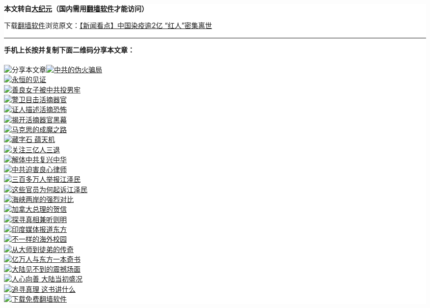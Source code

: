 
<strong>本文转自<a href="https://www.epochtimes.com">大纪元</a>（国内需用<a href="https://github.com/19920513/www/blob/master/README.md#8">翻墙软件</a>才能访问）</strong><p>下载<a href="https://github.com/19920513/www/blob/master/README.md#8">翻墙软件</a>浏览原文：<a href="https://www.epochtimes.com/gb/22/12/23/n13890084.htm">【新闻看点】中国染疫逾2亿 “红人”密集离世</a></p><hr>

<strong>手机上长按并复制下面二维码分享本文章：</strong><br><br><img src="https://chart.apis.google.com/chart?cht=qr&chs=240x240&choe=UTF-8&chld=M|2&chl=https://github.com/19920513/djy/blob/master/gb/22/12/23/n13890084.md%231" title="分享本文章"></td><td VALIGN=TOP><a href="https://github.com/19920513/djy/blob/master/gb/16/1/21/n4622075.md?dfh#1" target="_blank"><img src="https://raw.githubusercontent.com/19920513/djy/master/gb/300/wei-f1.jpg" title="中共的伪火骗局"  alt="中共的伪火骗局"></a><br><a href="https://github.com/19920513/www/blob/master/README.md?dfh#9" target="_blank"><img src="https://raw.githubusercontent.com/19920513/djy/master/gb/300/yong-h.jpg" title="永恒的见证"  alt="永恒的见证"></a><br><a href="https://github.com/19920513/djy/blob/master/gb/13/9/29/n3974789.md?dfh#1" target="_blank"><img src="https://raw.githubusercontent.com/19920513/djy/master/gb/300/shang-lnz.jpg" title="善良女子被中共投男牢"  alt="善良女子被中共投男牢"></a><br><a href="https://github.com/19920513/djy/blob/master/gb/16/3/16/n4663449.md?dfh#1" target="_blank"><img src="https://raw.githubusercontent.com/19920513/djy/master/gb/300/huo-z3.jpg" title="警卫目击活摘器官"  alt="警卫目击活摘器官"></a><br><a href="https://github.com/19920513/djy/blob/master/gb/16/8/7/n8177641.md?dfh#1" target="_blank"><img src="https://raw.githubusercontent.com/19920513/djy/master/gb/300/huo-z4.jpg" title="证人描述活摘恐怖"  alt="证人描述活摘恐怖"></a><br><a href="https://github.com/19920513/djy/blob/master/gb/10/4/19/n2881569.md?dfh#1" target="_blank"><img src="https://raw.githubusercontent.com/19920513/djy/master/gb/300/huo-z1.jpg" title="揭开活摘器官黑幕"  alt="揭开活摘器官黑幕"></a><br><a href="https://github.com/19920513/djy/blob/master/gb/10/11/7/n3077476.md?dfh#1" target="_blank"><img src="https://raw.githubusercontent.com/19920513/djy/master/gb/300/ma-ks.jpg" title="马克思的成魔之路"  alt="马克思的成魔之路"></a><br><a href="https://github.com/19920513/djy/blob/master/gb/14/6/9/n4173977.md?dfh#1" target="_blank"><img src="https://raw.githubusercontent.com/19920513/djy/master/gb/300/chang-zs.jpg" title="藏字石 蕴天机"  alt="藏字石 蕴天机"></a><br><a href="https://github.com/19920513/djy/blob/master/gb/18/5/10/n10381511.md?dfh#1" target="_blank"><img src="https://raw.githubusercontent.com/19920513/djy/master/gb/300/st1.jpg" title="关注三亿人三退"  alt="关注三亿人三退"></a><br><a href="https://github.com/19920513/djy/blob/master/gb/18/3/21/n10237682.md?dfh#1" target="_blank"><img src="https://raw.githubusercontent.com/19920513/djy/master/gb/300/jie-t.jpg" title="解体中共复兴中华"  alt="解体中共复兴中华"></a><br><a href="https://github.com/19920513/djy/blob/master/gb/9/2/9/n2422991.md?dfh#1" target="_blank"><img src="https://raw.githubusercontent.com/19920513/djy/master/gb/300/gao-zs.jpg" title="中共迫害良心律师"  alt="中共迫害良心律师"></a><br><a href="https://github.com/19920513/djy/blob/master/gb/18/12/9/n10900044.md?dfh#1" target="_blank"><img src="https://raw.githubusercontent.com/19920513/djy/master/gb/300/sj1.jpg" title="三百多万人举报江泽民"  alt="三百多万人举报江泽民"></a><br><a href="https://github.com/19920513/djy/blob/master/gb/18/8/28/n10672014.md?dfh#1" target="_blank"><img src="https://raw.githubusercontent.com/19920513/djy/master/gb/300/sj2.jpg" title="这些官员为何起诉江泽民"  alt="这些官员为何起诉江泽民"></a><br><a href="https://github.com/19920513/djy/blob/master/gb/8/12/18/n2367165.md?dfh#1" target="_blank"><img src="https://raw.githubusercontent.com/19920513/djy/master/gb/300/liangan.jpg" title="海峡两岸的强烈对比"  alt="海峡两岸的强烈对比"></a><br><a href="https://github.com/19920513/djy/blob/master/gb/15/12/10/n4593139.md?dfh#1" target="_blank"><img src="https://raw.githubusercontent.com/19920513/djy/master/gb/300/jia-ndzl.jpg" title="加拿大总理的贺信"  alt="加拿大总理的贺信"></a><br><a href="https://github.com/19920513/djy/blob/master/gb/11/6/17/n3289382.md?dfh#1" target="_blank"><img src="https://raw.githubusercontent.com/19920513/djy/master/gb/300/xiao-wd.jpg" title="探寻真相兼听则明"  alt="探寻真相兼听则明"></a><br><a href="https://github.com/19920513/djy/blob/master/gb/18/10/27/n10812623.md?dfh#1" target="_blank"><img src="https://raw.githubusercontent.com/19920513/djy/master/gb/300/yindu.jpg" title="印度媒体报道东方"  alt="印度媒体报道东方"></a><br><a href="https://github.com/19920513/djy/blob/master/gb/18/6/9/n10469652.md?dfh#1" target="_blank"><img src="https://raw.githubusercontent.com/19920513/djy/master/gb/300/xie-j.jpg" title="不一样的海外校园"  alt="不一样的海外校园"></a><br><a href="https://github.com/19920513/djy/blob/master/gb/7/4/5/n1669415.md?dfh#1" target="_blank"><img src="https://raw.githubusercontent.com/19920513/djy/master/gb/300/li-up.jpg" title="从大师到徒弟的传奇"  alt="从大师到徒弟的传奇"></a><br><a href="https://github.com/19920513/djy/blob/master/gb/17/5/26/n9191512.md?dfh#1" target="_blank"><img src="https://raw.githubusercontent.com/19920513/djy/master/gb/300/zfl2.jpg" title="亿万人与东方一本奇书"  alt="亿万人与东方一本奇书"></a><br><a href="https://github.com/19920513/djy/blob/master/gb/13/11/27/n4020290.md?dfh#1" target="_blank"><img src="https://raw.githubusercontent.com/19920513/djy/master/gb/300/zhen-h.jpg" title="大陆见不到的震撼场面"  alt="大陆见不到的震撼场面"></a><br><a href="https://github.com/19920513/djy/blob/master/gb/15/7/17/n4482910.md?dfh#1" target="_blank"><img src="https://raw.githubusercontent.com/19920513/djy/master/gb/300/dalu-sk.jpg" title="人心向善 大陆当初盛况"  alt="人心向善 大陆当初盛况"></a><br><a href="https://github.com/19920513/djy/blob/master/gb/19/1/5/n10955468.md?dfh#1" target="_blank"><img src="https://raw.githubusercontent.com/19920513/djy/master/gb/300/zfl1.jpg" title="追寻真理 这书讲什么"  alt="追寻真理 这书讲什么"></a><br><a href="https://github.com/19920513/www/blob/master/README.md?dfh#1" target="_blank"><img src="https://raw.githubusercontent.com/19920513/djy/master/gb/300/fq1.jpg" title="下载免费翻墙软件"  alt="下载免费翻墙软件"></a><br></td></tr></table>
